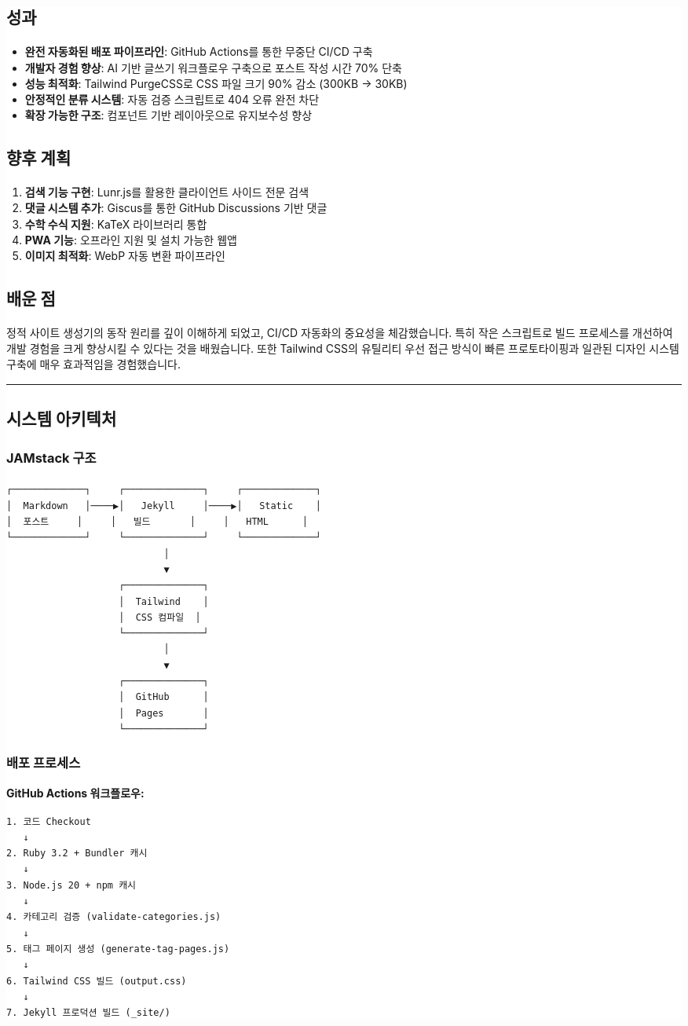 ## 성과

- **완전 자동화된 배포 파이프라인**: GitHub Actions를 통한 무중단 CI/CD 구축
- **개발자 경험 향상**: AI 기반 글쓰기 워크플로우 구축으로 포스트 작성 시간 70% 단축
- **성능 최적화**: Tailwind PurgeCSS로 CSS 파일 크기 90% 감소 (300KB → 30KB)
- **안정적인 분류 시스템**: 자동 검증 스크립트로 404 오류 완전 차단
- **확장 가능한 구조**: 컴포넌트 기반 레이아웃으로 유지보수성 향상

## 향후 계획

1. **검색 기능 구현**: Lunr.js를 활용한 클라이언트 사이드 전문 검색
2. **댓글 시스템 추가**: Giscus를 통한 GitHub Discussions 기반 댓글
3. **수학 수식 지원**: KaTeX 라이브러리 통합
4. **PWA 기능**: 오프라인 지원 및 설치 가능한 웹앱
5. **이미지 최적화**: WebP 자동 변환 파이프라인

## 배운 점

정적 사이트 생성기의 동작 원리를 깊이 이해하게 되었고, CI/CD 자동화의 중요성을 체감했습니다. 특히 작은 스크립트로 빌드 프로세스를 개선하여 개발 경험을 크게 향상시킬 수 있다는 것을 배웠습니다. 또한 Tailwind CSS의 유틸리티 우선 접근 방식이 빠른 프로토타이핑과 일관된 디자인 시스템 구축에 매우 효과적임을 경험했습니다.

---

## 시스템 아키텍처

### JAMstack 구조

```
┌─────────────┐     ┌──────────────┐     ┌─────────────┐
│  Markdown   │────▶│   Jekyll     │────▶│   Static    │
│  포스트     │     │   빌드       │     │   HTML      │
└─────────────┘     └──────────────┘     └─────────────┘
                            │
                            ▼
                    ┌──────────────┐
                    │  Tailwind    │
                    │  CSS 컴파일  │
                    └──────────────┘
                            │
                            ▼
                    ┌──────────────┐
                    │  GitHub      │
                    │  Pages       │
                    └──────────────┘
```

### 배포 프로세스

**GitHub Actions 워크플로우:**

```
1. 코드 Checkout
   ↓
2. Ruby 3.2 + Bundler 캐시
   ↓
3. Node.js 20 + npm 캐시
   ↓
4. 카테고리 검증 (validate-categories.js)
   ↓
5. 태그 페이지 생성 (generate-tag-pages.js)
   ↓
6. Tailwind CSS 빌드 (output.css)
   ↓
7. Jekyll 프로덕션 빌드 (_site/)
```